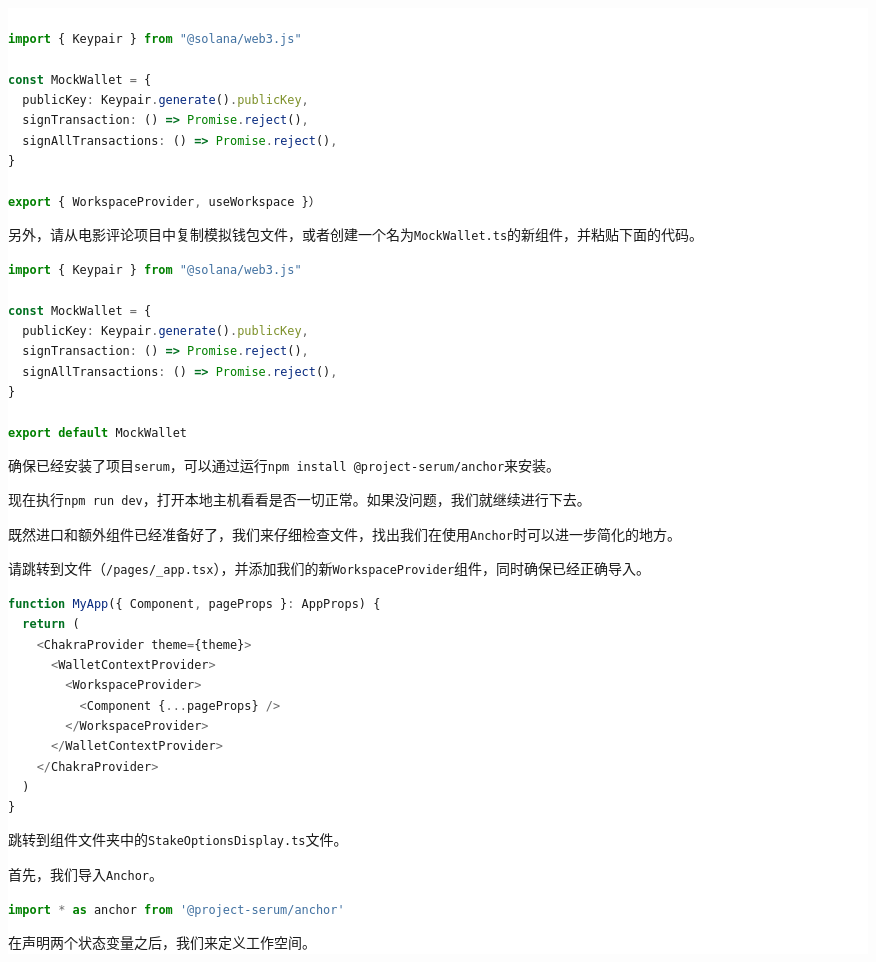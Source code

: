 ```typescript

import { Keypair } from "@solana/web3.js"

const MockWallet = {
  publicKey: Keypair.generate().publicKey,
  signTransaction: () => Promise.reject(),
  signAllTransactions: () => Promise.reject(),
}

export { WorkspaceProvider, useWorkspace }）
```

另外，请从电影评论项目中复制模拟钱包文件，或者创建一个名为`MockWallet.ts`的新组件，并粘贴下面的代码。

```typescript
import { Keypair } from "@solana/web3.js"

const MockWallet = {
  publicKey: Keypair.generate().publicKey,
  signTransaction: () => Promise.reject(),
  signAllTransactions: () => Promise.reject(),
}

export default MockWallet
```

确保已经安装了项目`serum`，可以通过运行`npm install @project-serum/anchor`来安装。

现在执行`npm run dev`，打开本地主机看看是否一切正常。如果没问题，我们就继续进行下去。

既然进口和额外组件已经准备好了，我们来仔细检查文件，找出我们在使用`Anchor`时可以进一步简化的地方。

请跳转到文件（`/pages/_app.tsx`），并添加我们的新`WorkspaceProvider`组件，同时确保已经正确导入。

```typescript
function MyApp({ Component, pageProps }: AppProps) {
  return (
    <ChakraProvider theme={theme}>
      <WalletContextProvider>
        <WorkspaceProvider>
          <Component {...pageProps} />
        </WorkspaceProvider>
      </WalletContextProvider>
    </ChakraProvider>
  )
}
```

跳转到组件文件夹中的`StakeOptionsDisplay.ts`文件。

首先，我们导入`Anchor`。

```typescript
import * as anchor from '@project-serum/anchor'
```

在声明两个状态变量之后，我们来定义工作空间。
